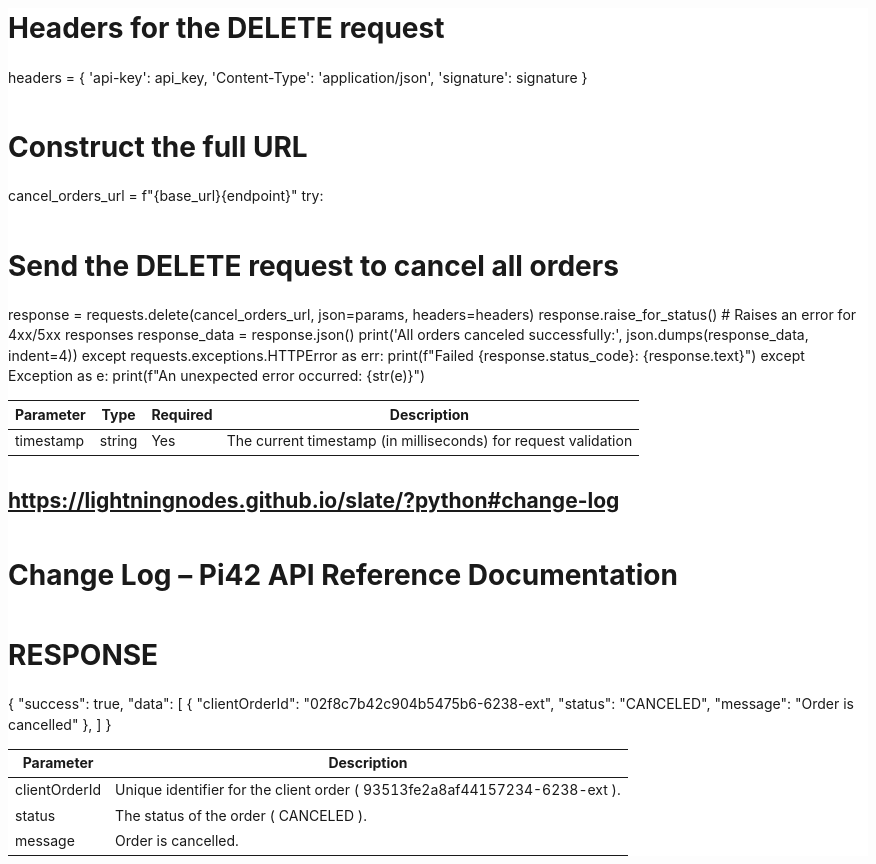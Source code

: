 # Headers for the DELETE request
headers = {
'api-key': api_key,
'Content-Type': 'application/json',
'signature':  signature
}
# Construct the full URL
cancel_orders_url  =  f"{base_url}{endpoint}"
try:
# Send the DELETE request to cancel all orders
response  = requests.delete(cancel_orders_url, json=params, headers=headers)
response.raise_for_status()  # Raises an error for 4xx/5xx responses
response_data  = response.json()
print('All orders canceled successfully:',  json.dumps(response_data, indent=4))
except requests.exceptions.HTTPError as  err:
print(f"Failed {response.status_code}: {response.text}")
except Exception  as  e:
print(f"An unexpected error occurred: {str(e)}")

| Parameter | Type   | Required | Description                                                    |
| --------- | ------ | -------- | -------------------------------------------------------------- |
| timestamp | string | Yes      | The current timestamp (in milliseconds) for request validation |

https://lightningnodes.github.io/slate/?python#change-log
---
# Change Log – Pi42 API Reference Documentation

# RESPONSE

{
"success": true,
"data": [
{
"clientOrderId": "02f8c7b42c904b5475b6-6238-ext",
"status": "CANCELED",
"message": "Order is cancelled"
},
]
}

| Parameter     | Description                                                               |
| ------------- | ------------------------------------------------------------------------- |
| clientOrderId | Unique identifier for the client order ( 93513fe2a8af44157234-6238-ext ). |
| status        | The status of the order ( CANCELED ).                                     |
| message       | Order is cancelled.                                                       |
